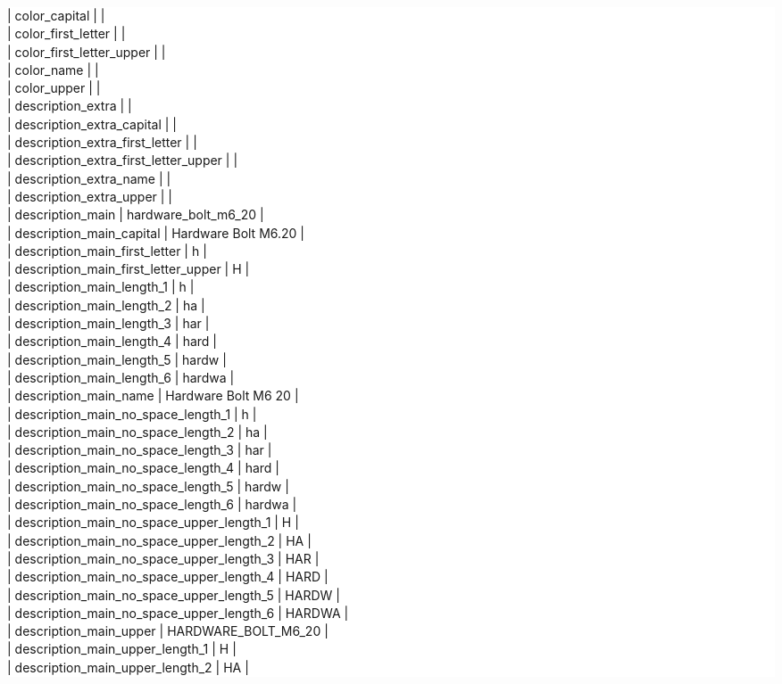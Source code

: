 | color_capital |  |  
| color_first_letter |  |  
| color_first_letter_upper |  |  
| color_name |  |  
| color_upper |  |  
| description_extra |  |  
| description_extra_capital |  |  
| description_extra_first_letter |  |  
| description_extra_first_letter_upper |  |  
| description_extra_name |  |  
| description_extra_upper |  |  
| description_main | hardware_bolt_m6_20 |  
| description_main_capital | Hardware Bolt M6.20 |  
| description_main_first_letter | h |  
| description_main_first_letter_upper | H |  
| description_main_length_1 | h |  
| description_main_length_2 | ha |  
| description_main_length_3 | har |  
| description_main_length_4 | hard |  
| description_main_length_5 | hardw |  
| description_main_length_6 | hardwa |  
| description_main_name | Hardware Bolt M6 20 |  
| description_main_no_space_length_1 | h |  
| description_main_no_space_length_2 | ha |  
| description_main_no_space_length_3 | har |  
| description_main_no_space_length_4 | hard |  
| description_main_no_space_length_5 | hardw |  
| description_main_no_space_length_6 | hardwa |  
| description_main_no_space_upper_length_1 | H |  
| description_main_no_space_upper_length_2 | HA |  
| description_main_no_space_upper_length_3 | HAR |  
| description_main_no_space_upper_length_4 | HARD |  
| description_main_no_space_upper_length_5 | HARDW |  
| description_main_no_space_upper_length_6 | HARDWA |  
| description_main_upper | HARDWARE_BOLT_M6_20 |  
| description_main_upper_length_1 | H |  
| description_main_upper_length_2 | HA |  